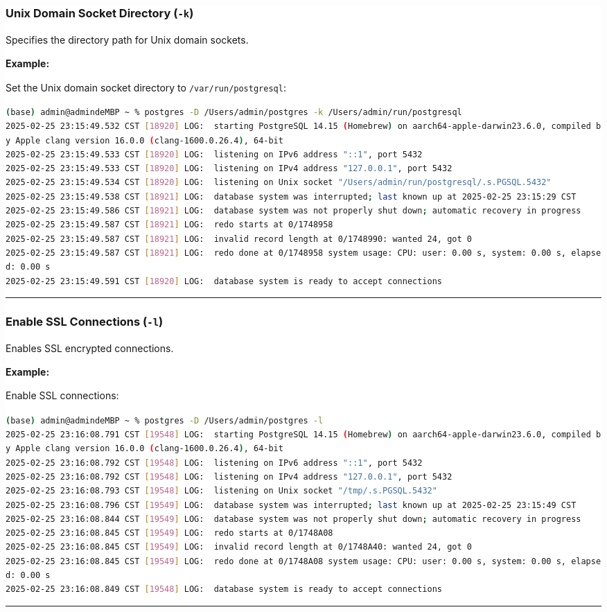 ### Unix Domain Socket Directory (`-k`)

Specifies the directory path for Unix domain sockets.

**Example:**

Set the Unix domain socket directory to `/var/run/postgresql`:

```bash
(base) admin@admindeMBP ~ % postgres -D /Users/admin/postgres -k /Users/admin/run/postgresql
2025-02-25 23:15:49.532 CST [18920] LOG:  starting PostgreSQL 14.15 (Homebrew) on aarch64-apple-darwin23.6.0, compiled by Apple clang version 16.0.0 (clang-1600.0.26.4), 64-bit
2025-02-25 23:15:49.533 CST [18920] LOG:  listening on IPv6 address "::1", port 5432
2025-02-25 23:15:49.533 CST [18920] LOG:  listening on IPv4 address "127.0.0.1", port 5432
2025-02-25 23:15:49.534 CST [18920] LOG:  listening on Unix socket "/Users/admin/run/postgresql/.s.PGSQL.5432"
2025-02-25 23:15:49.538 CST [18921] LOG:  database system was interrupted; last known up at 2025-02-25 23:15:29 CST
2025-02-25 23:15:49.586 CST [18921] LOG:  database system was not properly shut down; automatic recovery in progress
2025-02-25 23:15:49.587 CST [18921] LOG:  redo starts at 0/1748958
2025-02-25 23:15:49.587 CST [18921] LOG:  invalid record length at 0/1748990: wanted 24, got 0
2025-02-25 23:15:49.587 CST [18921] LOG:  redo done at 0/1748958 system usage: CPU: user: 0.00 s, system: 0.00 s, elapsed: 0.00 s
2025-02-25 23:15:49.591 CST [18920] LOG:  database system is ready to accept connections
```

---

### Enable SSL Connections (`-l`)

Enables SSL encrypted connections.

**Example:**

Enable SSL connections:

```bash
(base) admin@admindeMBP ~ % postgres -D /Users/admin/postgres -l
2025-02-25 23:16:08.791 CST [19548] LOG:  starting PostgreSQL 14.15 (Homebrew) on aarch64-apple-darwin23.6.0, compiled by Apple clang version 16.0.0 (clang-1600.0.26.4), 64-bit
2025-02-25 23:16:08.792 CST [19548] LOG:  listening on IPv6 address "::1", port 5432
2025-02-25 23:16:08.792 CST [19548] LOG:  listening on IPv4 address "127.0.0.1", port 5432
2025-02-25 23:16:08.793 CST [19548] LOG:  listening on Unix socket "/tmp/.s.PGSQL.5432"
2025-02-25 23:16:08.796 CST [19549] LOG:  database system was interrupted; last known up at 2025-02-25 23:15:49 CST
2025-02-25 23:16:08.844 CST [19549] LOG:  database system was not properly shut down; automatic recovery in progress
2025-02-25 23:16:08.845 CST [19549] LOG:  redo starts at 0/1748A08
2025-02-25 23:16:08.845 CST [19549] LOG:  invalid record length at 0/1748A40: wanted 24, got 0
2025-02-25 23:16:08.845 CST [19549] LOG:  redo done at 0/1748A08 system usage: CPU: user: 0.00 s, system: 0.00 s, elapsed: 0.00 s
2025-02-25 23:16:08.849 CST [19548] LOG:  database system is ready to accept connections
```

---